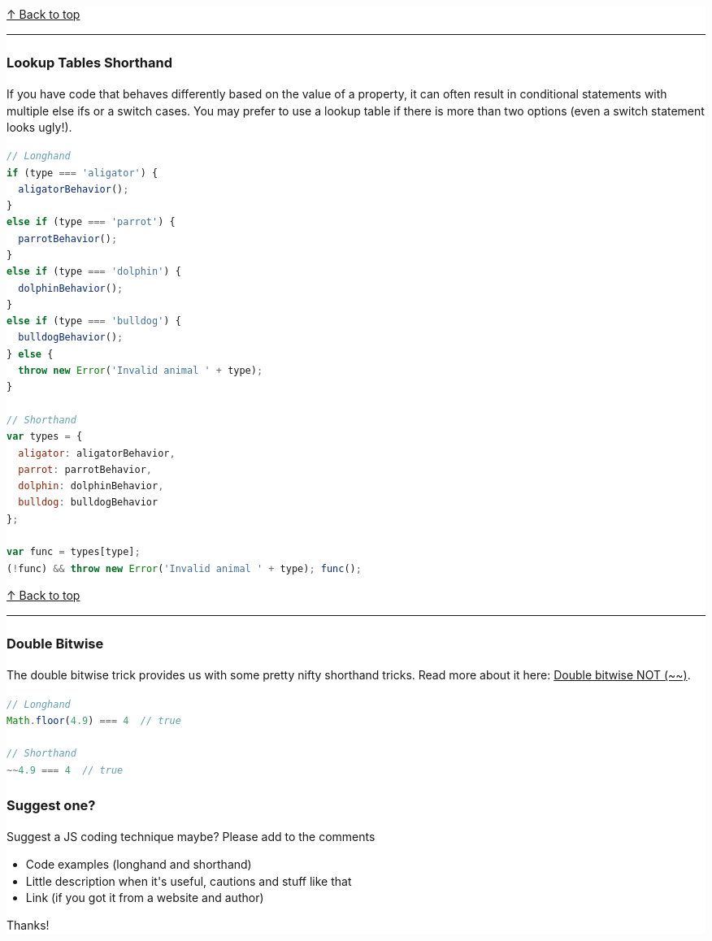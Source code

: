 [&uarr; Back to top](#table-of-contents)

-----

### Lookup Tables Shorthand

If you have code that behaves differently based on the value of a property, it
can often result in conditional statements with multiple else ifs or a switch
cases. You may prefer to use a lookup table if there is more than two options
(even a switch statement looks ugly!).

```javascript
// Longhand
if (type === 'aligator') {
  aligatorBehavior();
}
else if (type === 'parrot') {
  parrotBehavior();
}
else if (type === 'dolphin') {
  dolphinBehavior();
}
else if (type === 'bulldog') {
  bulldogBehavior();
} else {
  throw new Error('Invalid animal ' + type);
}

// Shorthand
var types = {
  aligator: aligatorBehavior,
  parrot: parrotBehavior,
  dolphin: dolphinBehavior,
  bulldog: bulldogBehavior
};
 
var func = types[type];
(!func) && throw new Error('Invalid animal ' + type); func();
```

[&uarr; Back to top](#table-of-contents)

-----

### Double Bitwise

The double bitwise trick provides us with some pretty nifty shorthand tricks.
Read more about it here: [Double bitwise NOT (~~)](http://james.padolsey.com/javascript/double-bitwise-not/).

```javascript
// Longhand
Math.floor(4.9) === 4  // true

// Shorthand
~~4.9 === 4  // true
```

### Suggest one?

Suggest a JS coding technique maybe? Please add to the comments

- Code examples (longhand and shorthand)
- Little description when it's useful, cautions and stuff like that
- Link (if you got it from a website and author)

Thanks!
